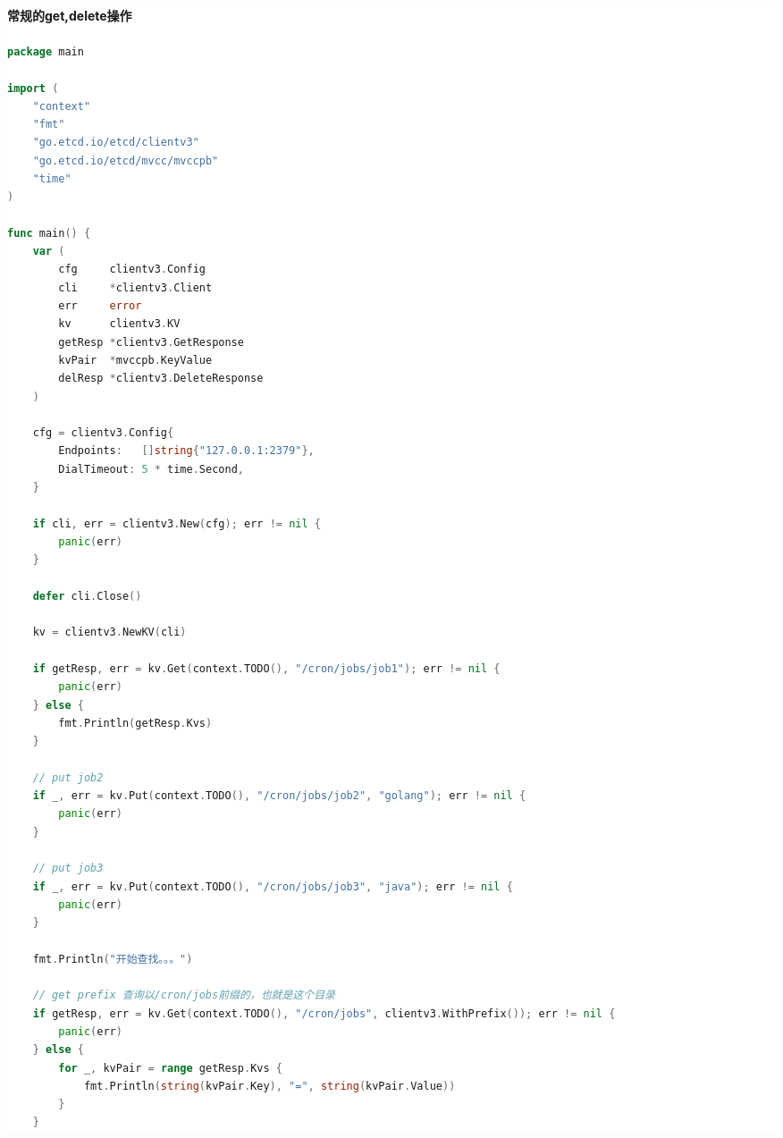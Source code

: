#### 常规的get,delete操作
```go
package main

import (
	"context"
	"fmt"
	"go.etcd.io/etcd/clientv3"
	"go.etcd.io/etcd/mvcc/mvccpb"
	"time"
)

func main() {
	var (
		cfg     clientv3.Config
		cli     *clientv3.Client
		err     error
		kv      clientv3.KV
		getResp *clientv3.GetResponse
		kvPair  *mvccpb.KeyValue
		delResp *clientv3.DeleteResponse
	)

	cfg = clientv3.Config{
		Endpoints:   []string{"127.0.0.1:2379"},
		DialTimeout: 5 * time.Second,
	}

	if cli, err = clientv3.New(cfg); err != nil {
		panic(err)
	}

	defer cli.Close()

	kv = clientv3.NewKV(cli)

	if getResp, err = kv.Get(context.TODO(), "/cron/jobs/job1"); err != nil {
		panic(err)
	} else {
		fmt.Println(getResp.Kvs)
	}

	// put job2
	if _, err = kv.Put(context.TODO(), "/cron/jobs/job2", "golang"); err != nil {
		panic(err)
	}

	// put job3
	if _, err = kv.Put(context.TODO(), "/cron/jobs/job3", "java"); err != nil {
		panic(err)
	}

	fmt.Println("开始查找。。。")

	// get prefix 查询以/cron/jobs前缀的，也就是这个目录
	if getResp, err = kv.Get(context.TODO(), "/cron/jobs", clientv3.WithPrefix()); err != nil {
		panic(err)
	} else {
		for _, kvPair = range getResp.Kvs {
			fmt.Println(string(kvPair.Key), "=", string(kvPair.Value))
		}
	}

```